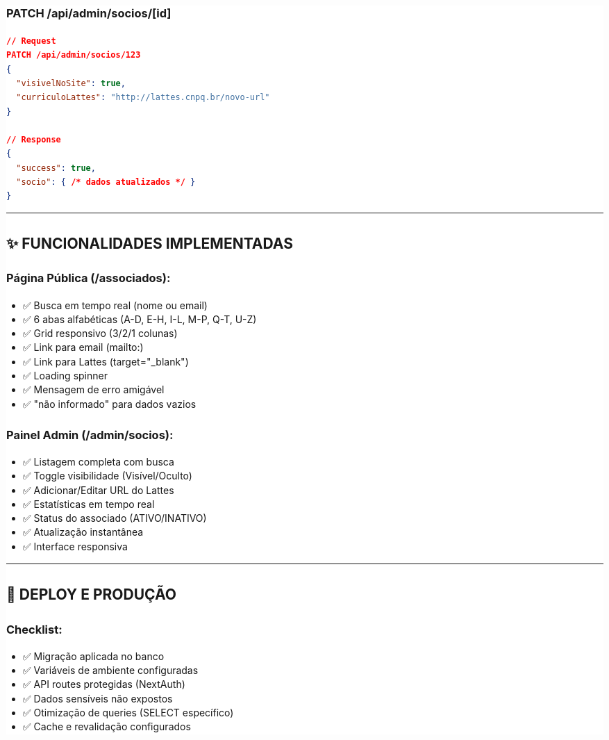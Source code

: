 ### **PATCH /api/admin/socios/[id]**
```json
// Request
PATCH /api/admin/socios/123
{
  "visivelNoSite": true,
  "curriculoLattes": "http://lattes.cnpq.br/novo-url"
}

// Response
{
  "success": true,
  "socio": { /* dados atualizados */ }
}
```

---

## ✨ FUNCIONALIDADES IMPLEMENTADAS

### **Página Pública (/associados):**
- ✅ Busca em tempo real (nome ou email)
- ✅ 6 abas alfabéticas (A-D, E-H, I-L, M-P, Q-T, U-Z)
- ✅ Grid responsivo (3/2/1 colunas)
- ✅ Link para email (mailto:)
- ✅ Link para Lattes (target="_blank")
- ✅ Loading spinner
- ✅ Mensagem de erro amigável
- ✅ "não informado" para dados vazios

### **Painel Admin (/admin/socios):**
- ✅ Listagem completa com busca
- ✅ Toggle visibilidade (Visível/Oculto)
- ✅ Adicionar/Editar URL do Lattes
- ✅ Estatísticas em tempo real
- ✅ Status do associado (ATIVO/INATIVO)
- ✅ Atualização instantânea
- ✅ Interface responsiva

---

## 🚀 DEPLOY E PRODUÇÃO

### **Checklist:**
- ✅ Migração aplicada no banco
- ✅ Variáveis de ambiente configuradas
- ✅ API routes protegidas (NextAuth)
- ✅ Dados sensíveis não expostos
- ✅ Otimização de queries (SELECT específico)
- ✅ Cache e revalidação configurados

